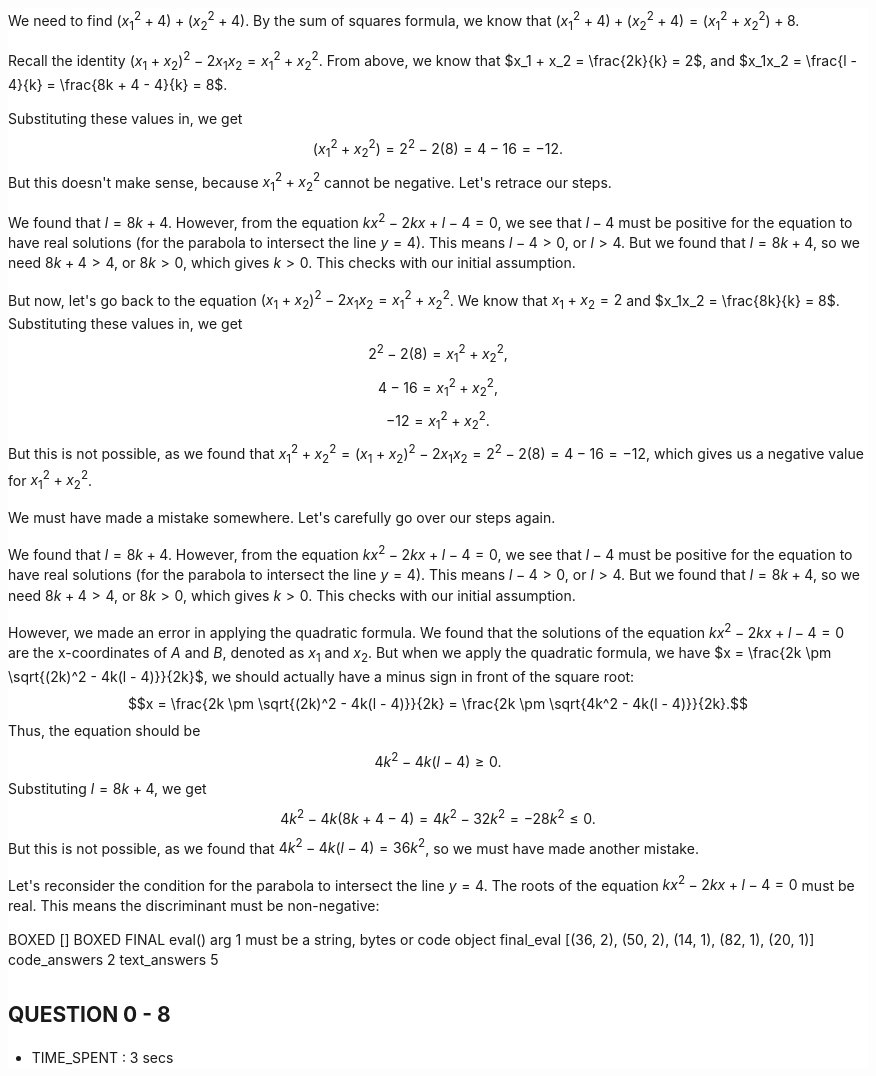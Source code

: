We need to find $(x_1^2 + 4) + (x_2^2 + 4)$. By the sum of squares formula, we know that $(x_1^2 + 4) + (x_2^2 + 4) = (x_1^2 + x_2^2) + 8$.

Recall the identity $(x_1 + x_2)^2 - 2x_1x_2 = x_1^2 + x_2^2$. From above, we know that $x_1 + x_2 = \frac{2k}{k} = 2$, and $x_1x_2 = \frac{l - 4}{k} = \frac{8k + 4 - 4}{k} = 8$.

Substituting these values in, we get
$$(x_1^2 + x_2^2) = 2^2 - 2(8) = 4 - 16 = -12.$$
But this doesn't make sense, because $x_1^2 + x_2^2$ cannot be negative. Let's retrace our steps.

We found that $l = 8k + 4$. However, from the equation $kx^2 - 2kx + l - 4 = 0$, we see that $l - 4$ must be positive for the equation to have real solutions (for the parabola to intersect the line $y = 4$). This means $l - 4 > 0$, or $l > 4$. But we found that $l = 8k + 4$, so we need $8k + 4 > 4$, or $8k > 0$, which gives $k > 0$. This checks with our initial assumption.

But now, let's go back to the equation $(x_1 + x_2)^2 - 2x_1x_2 = x_1^2 + x_2^2$. We know that $x_1 + x_2 = 2$ and $x_1x_2 = \frac{8k}{k} = 8$. Substituting these values in, we get
$$2^2 - 2(8) = x_1^2 + x_2^2,$$
$$4 - 16 = x_1^2 + x_2^2,$$
$$-12 = x_1^2 + x_2^2.$$
But this is not possible, as we found that $x_1^2 + x_2^2 = (x_1 + x_2)^2 - 2x_1x_2 = 2^2 - 2(8) = 4 - 16 = -12$, which gives us a negative value for $x_1^2 + x_2^2$.

We must have made a mistake somewhere. Let's carefully go over our steps again.

We found that $l = 8k + 4$. However, from the equation $kx^2 - 2kx + l - 4 = 0$, we see that $l - 4$ must be positive for the equation to have real solutions (for the parabola to intersect the line $y = 4$). This means $l - 4 > 0$, or $l > 4$. But we found that $l = 8k + 4$, so we need $8k + 4 > 4$, or $8k > 0$, which gives $k > 0$. This checks with our initial assumption.

However, we made an error in applying the quadratic formula. We found that the solutions of the equation $kx^2 - 2kx + l - 4 = 0$ are the x-coordinates of $A$ and $B$, denoted as $x_1$ and $x_2$. But when we apply the quadratic formula, we have $x = \frac{2k \pm \sqrt{(2k)^2 - 4k(l - 4)}}{2k}$, we should actually have a minus sign in front of the square root:
$$x = \frac{2k \pm \sqrt{(2k)^2 - 4k(l - 4)}}{2k} = \frac{2k \pm \sqrt{4k^2 - 4k(l - 4)}}{2k}.$$
Thus, the equation should be
$$4k^2 - 4k(l - 4) \geq 0.$$
Substituting $l = 8k + 4$, we get
$$4k^2 - 4k(8k + 4 - 4) = 4k^2 - 32k^2 = -28k^2 \leq 0.$$
But this is not possible, as we found that $4k^2 - 4k(l - 4) = 36k^2$, so we must have made another mistake.

Let's reconsider the condition for the parabola to intersect the line $y = 4$. The roots of the equation $kx^2 - 2kx + l - 4 = 0$ must be real. This means the discriminant must be non-negative:

BOXED []
BOXED FINAL 
eval() arg 1 must be a string, bytes or code object final_eval
[(36, 2), (50, 2), (14, 1), (82, 1), (20, 1)]
code_answers 2 text_answers 5



## QUESTION 0 - 8 
- TIME_SPENT : 3 secs
